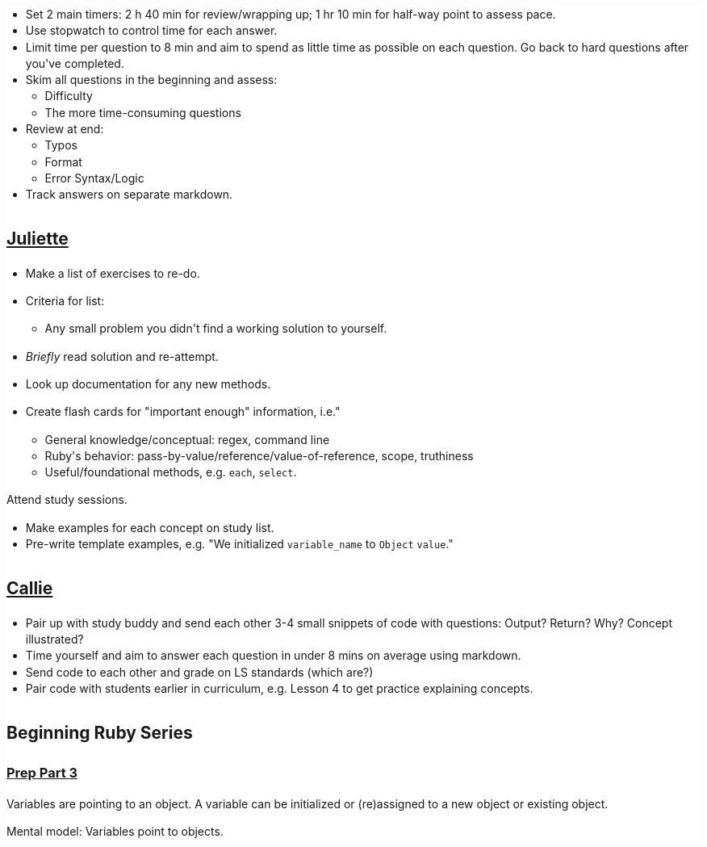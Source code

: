 - Set 2 main timers: 2 h 40 min for review/wrapping up; 1 hr 10 min for half-way point to assess pace.
- Use stopwatch to control time for each answer.
- Limit time per question to 8 min and aim to spend as little time as possible on each question. Go back to hard questions after you've completed.
- Skim all questions in the beginning and assess:
  - Difficulty
  - The more time-consuming questions
- Review at end:
  - Typos
  - Format
  - Error Syntax/Logic
- Track answers on separate markdown.

## [Juliette](https://jsinibardy.com/preparing-launch-school-109-written-assessment)

- Make a list of exercises to re-do.
- Criteria for list:
  - Any small problem you didn't find a working solution to yourself.

- _Briefly_ read solution and re-attempt.
- Look up documentation for any new methods.
- Create flash cards for "important enough" information, i.e."
  - General knowledge/conceptual: regex, command line
  - Ruby's behavior: pass-by-value/reference/value-of-reference, scope, truthiness
  - Useful/foundational methods, e.g. `each`, `select`.

Attend study sessions.

- Make examples for each concept on study list.
- Pre-write template examples, e.g. "We initialized `variable_name` to `Object` `value`."

## [Callie](https://medium.com/launch-school/passing-launch-schools-first-assessments-rb109-4b2b047060dc)

- Pair up with study  buddy and send each other 3-4 small snippets of code with questions: Output? Return? Why? Concept illustrated?
- Time yourself and aim to answer each question in under 8 mins on average using markdown.
- Send code to each other and grade on LS standards (which are?)
- Pair code with students earlier in curriculum, e.g. Lesson 4 to get practice explaining concepts.

## Beginning Ruby Series

### [Prep Part 3](https://launchschool.com/blog/live-session-beginning-ruby-part-3)

Variables are pointing to an object. A variable can be initialized or (re)assigned to a new object or existing object.

Mental model: Variables point to objects.
